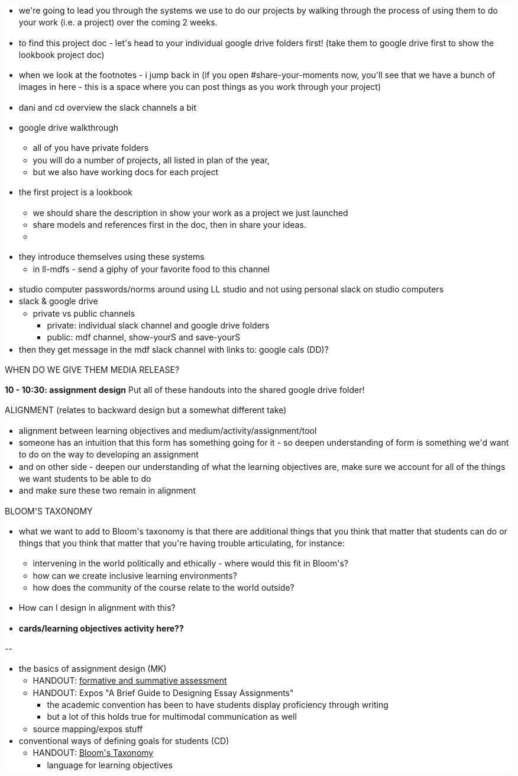 - we're going to lead you through the systems we use to do our projects by walking through the process of using them to do your work (i.e. a project) over the coming 2 weeks.

- to find this project doc - let's head to your individual google drive folders first! (take them to google drive first to show the lookbook project doc)
- when we look at the footnotes - i jump back in (if you open #share-your-moments now, you'll see that we have a bunch of images in here - this is a space where you can post things as you work through your project)
- dani and cd overview the slack channels a bit



- google drive walkthrough
    - all of you have private folders
    - you will do a number of projects, all listed in plan of the year,
    - but we also have working docs for each project
- the first project is a lookbook
    - we should share the description in show your work as a project we just launched
    - share models and references first in the doc, then in share your ideas.
    - 
* they introduce themselves using these systems 
    * in ll-mdfs - send a giphy of your favorite food to this channel
- studio computer passwords/norms around using LL studio and not using personal slack on studio computers
- slack & google drive
    - private vs public channels
        - private: individual slack channel and google drive folders
        - public: mdf channel, show-yourS and save-yourS
- then they get message in the mdf slack channel with links to: google cals (DD)?


WHEN DO WE GIVE THEM MEDIA RELEASE?

**10 - 10:30: assignment design**
Put all of these handouts into the shared google drive folder!

ALIGNMENT (relates to backward design but a somewhat different take)
* alignment between learning objectives and medium/activity/assignment/tool
* someone has an intuition that this form has something going for it - so deepen understanding of form is something we'd want to do on the way to developing an assignment
* and on other side - deepen our understanding of what the learning objectives are, make sure we account for all of the things we want students to be able to do
* and make sure these two remain in alignment

BLOOM'S TAXONOMY
* what we want to add to Bloom's taxonomy is that there are additional things that you think that matter that students can do or things that you think that matter that you're having trouble articulating, for instance:
    * intervening in the world politically and ethically - where would this fit in Bloom's?
    * how can we create inclusive learning environments?
    * how does the community of the course relate to the world outside?

* How can I design in alignment with this?
* **cards/learning objectives activity here??**

--
* the basics of assignment design (MK)
    * HANDOUT: [formative and summative assessment](https://www.gre.ac.uk/learning-teaching/assessment/assessment/design/formative-vs-summative#:~:text=Formative%20assessments%20have%20low%20stakes,against%20some%20standard%20or%20benchmark.)
    * HANDOUT: Expos "A Brief Guide to Designing Essay Assignments"
        * the academic convention has been to have students display proficiency through writing
        * but a lot of this holds true for multimodal communication as well
    * source mapping/expos stuff
* conventional ways of defining goals for students (CD)
    * HANDOUT: [Bloom's Taxonomy](https://cft.vanderbilt.edu/guides-sub-pages/blooms-taxonomy/)
        * language for learning objectives